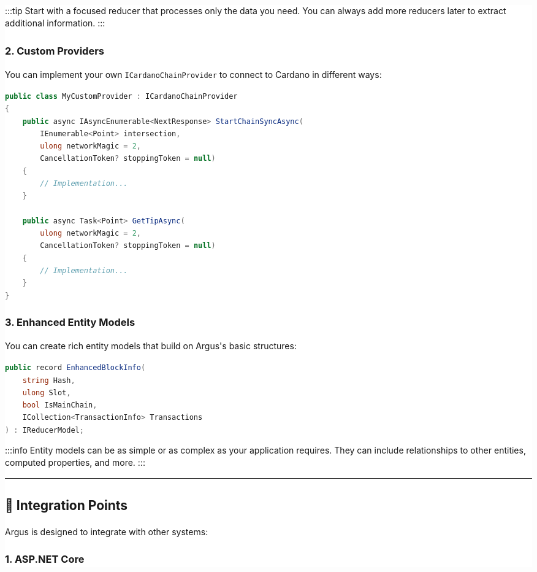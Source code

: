 
:::tip
Start with a focused reducer that processes only the data you need. You can always add more reducers later to extract additional information.
:::

### 2. Custom Providers

You can implement your own `ICardanoChainProvider` to connect to Cardano in different ways:

```csharp
public class MyCustomProvider : ICardanoChainProvider
{
    public async IAsyncEnumerable<NextResponse> StartChainSyncAsync(
        IEnumerable<Point> intersection,
        ulong networkMagic = 2,
        CancellationToken? stoppingToken = null)
    {
        // Implementation...
    }

    public async Task<Point> GetTipAsync(
        ulong networkMagic = 2,
        CancellationToken? stoppingToken = null)
    {
        // Implementation...
    }
}
```

### 3. Enhanced Entity Models

You can create rich entity models that build on Argus's basic structures:

```csharp
public record EnhancedBlockInfo(
    string Hash,
    ulong Slot,
    bool IsMainChain,
    ICollection<TransactionInfo> Transactions
) : IReducerModel;
```

:::info
Entity models can be as simple or as complex as your application requires. They can include relationships to other entities, computed properties, and more.
:::

---

## 🔌 Integration Points

Argus is designed to integrate with other systems:

### 1. ASP.NET Core
